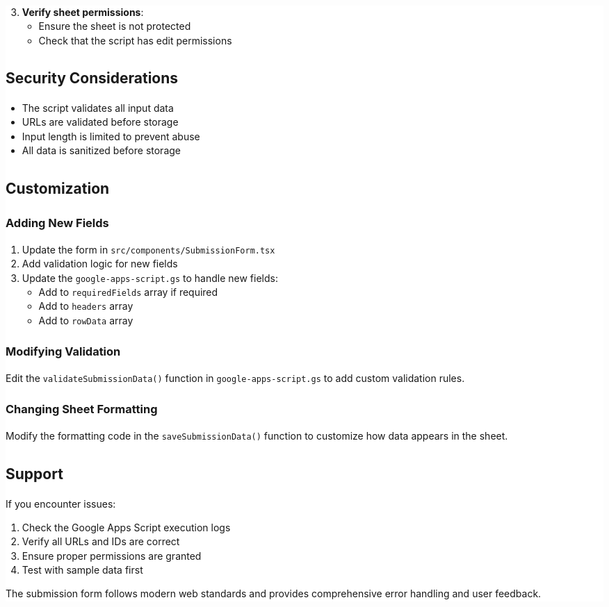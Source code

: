3. **Verify sheet permissions**:
   - Ensure the sheet is not protected
   - Check that the script has edit permissions

## Security Considerations

- The script validates all input data
- URLs are validated before storage
- Input length is limited to prevent abuse
- All data is sanitized before storage

## Customization

### Adding New Fields

1. Update the form in `src/components/SubmissionForm.tsx`
2. Add validation logic for new fields
3. Update the `google-apps-script.gs` to handle new fields:
   - Add to `requiredFields` array if required
   - Add to `headers` array
   - Add to `rowData` array

### Modifying Validation

Edit the `validateSubmissionData()` function in `google-apps-script.gs` to add custom validation rules.

### Changing Sheet Formatting

Modify the formatting code in the `saveSubmissionData()` function to customize how data appears in the sheet.

## Support

If you encounter issues:

1. Check the Google Apps Script execution logs
2. Verify all URLs and IDs are correct
3. Ensure proper permissions are granted
4. Test with sample data first

The submission form follows modern web standards and provides comprehensive error handling and user feedback. 